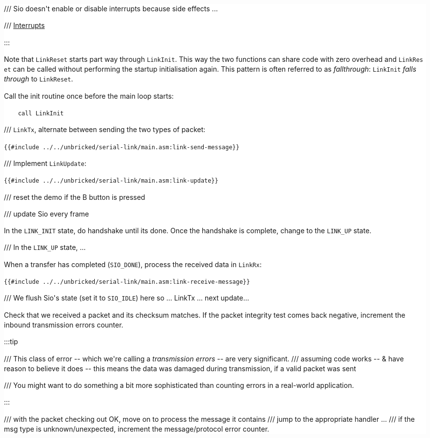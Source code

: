 /// Sio doesn't enable or disable interrupts because side effects ...

/// [Interrupts](https://gbdev.io/pandocs/Interrupts.html)

:::

Note that `LinkReset` starts part way through `LinkInit`.
This way the two functions can share code with zero overhead and `LinkReset` can be called without performing the startup initialisation again.
This pattern is often referred to as *fallthrough*: `LinkInit` *falls through* to `LinkReset`.

Call the init routine once before the main loop starts:

```rgbasm
	call LinkInit
```

/// `LinkTx`, alternate between sending the two types of packet:

```rgbasm,linenos,start={{#line_no_of "" ../../unbricked/serial-link/main.asm:link-send-message}}
{{#include ../../unbricked/serial-link/main.asm:link-send-message}}
```

/// Implement `LinkUpdate`:

```rgbasm,linenos,start={{#line_no_of "" ../../unbricked/serial-link/main.asm:link-update}}
{{#include ../../unbricked/serial-link/main.asm:link-update}}
```

/// reset the demo if the B button is pressed

/// update Sio every frame

In the `LINK_INIT` state, do handshake until its done.
Once the handshake is complete, change to the `LINK_UP` state.

/// In the `LINK_UP` state, ...

When a transfer has completed (`SIO_DONE`), process the received data in `LinkRx`:

```rgbasm,linenos,start={{#line_no_of "" ../../unbricked/serial-link/main.asm:link-receive-message}}
{{#include ../../unbricked/serial-link/main.asm:link-receive-message}}
```

/// We flush Sio's state (set it to `SIO_IDLE`) here so ... LinkTx ... next update...

Check that we received a packet and its checksum matches.
If the packet integrity test comes back negative, increment the inbound transmission errors counter.

:::tip

/// This class of error -- which we're calling a *transmission errors* -- are very significant.
/// assuming code works -- & have reason to believe it does -- this means the data was damaged during transmission, if a valid packet was sent

/// You might want to do something a bit more sophisticated than counting errors in a real-world application.

:::

/// with the packet checking out OK, move on to process the message it contains
/// jump to the appropriate handler ...
/// if the msg type is unknown/unexpected, increment the message/protocol error counter.
